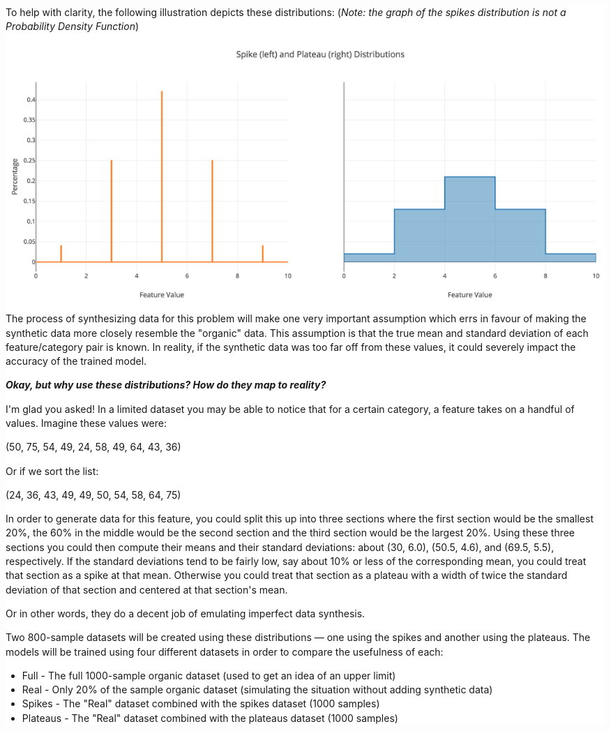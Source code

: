 To help with clarity, the following illustration depicts these distributions:
(*Note: the graph of the spikes distribution is not a Probability Density Function*)

![](resources/distributions.png)

The process of synthesizing data for this problem will make one very important assumption which errs in favour of making the synthetic data more closely resemble the "organic" data. This assumption is that the true mean and standard deviation of each feature/category pair is known. In reality, if the synthetic data was too far off from these values, it could severely impact the accuracy of the trained model.

***Okay, but why use these distributions? How do they map to reality?***

I'm glad you asked! In a limited dataset you may be able to notice that for a certain category, a feature takes on a handful of values. Imagine these values were:

(50, 75, 54, 49, 24, 58, 49, 64, 43, 36)

Or if we sort the list:

(24, 36, 43, 49, 49, 50, 54, 58, 64, 75)

In order to generate data for this feature, you could split this up into three sections where the first section would be the smallest 20%, the 60% in the middle would be the second section and the third section would be the largest 20%. Using these three sections you could then compute their means and their standard deviations: about (30, 6.0), (50.5, 4.6), and (69.5, 5.5), respectively. If the standard deviations tend to be fairly low, say about 10% or less of the corresponding mean, you could treat that section as a spike at that mean. Otherwise you could treat that section as a plateau with a width of twice the standard deviation of that section and centered at that section's mean.

Or in other words, they do a decent job of emulating imperfect data synthesis.

Two 800-sample datasets will be created using these distributions — one using the spikes and another using the plateaus. The models will be trained using four different datasets in order to compare the usefulness of each:

* Full - The full 1000-sample organic dataset (used to get an idea of an upper limit)
* Real - Only 20% of the sample organic dataset (simulating the situation without  adding synthetic data)
* Spikes - The "Real" dataset combined with the spikes dataset (1000 samples)
* Plateaus - The "Real" dataset combined with the plateaus dataset (1000 samples)
